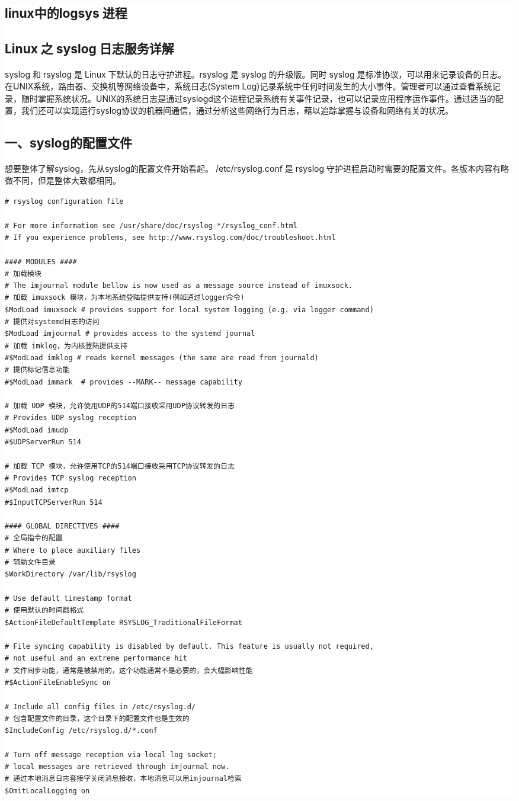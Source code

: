 ## linux中的logsys 进程

## Linux 之 syslog 日志服务详解

syslog 和 rsyslog 是 Linux 下默认的日志守护进程。rsyslog 是 syslog 的升级版。同时 syslog 是标准协议，可以用来记录设备的日志。在UNIX系统，路由器、交换机等网络设备中，系统日志(System Log)记录系统中任何时间发生的大小事件。管理者可以通过查看系统记录，随时掌握系统状况。UNIX的系统日志是通过syslogd这个进程记录系统有关事件记录，也可以记录应用程序运作事件。通过适当的配置，我们还可以实现运行syslog协议的机器间通信，通过分析这些网络行为日志，藉以追踪掌握与设备和网络有关的状况。

## 一、syslog的配置文件

想要整体了解syslog，先从syslog的配置文件开始看起。 /etc/rsyslog.conf 是 rsyslog 守护进程启动时需要的配置文件。各版本内容有略微不同，但是整体大致都相同。

```
# rsyslog configuration file

# For more information see /usr/share/doc/rsyslog-*/rsyslog_conf.html
# If you experience problems, see http://www.rsyslog.com/doc/troubleshoot.html

#### MODULES ####
# 加载模块
# The imjournal module bellow is now used as a message source instead of imuxsock.
# 加载 imuxsock 模块，为本地系统登陆提供支持(例如通过logger命令)
$ModLoad imuxsock # provides support for local system logging (e.g. via logger command)
# 提供对systemd日志的访问
$ModLoad imjournal # provides access to the systemd journal
# 加载 imklog，为内核登陆提供支持
#$ModLoad imklog # reads kernel messages (the same are read from journald)
# 提供标记信息功能
#$ModLoad immark  # provides --MARK-- message capability

# 加载 UDP 模块，允许使用UDP的514端口接收采用UDP协议转发的日志
# Provides UDP syslog reception
#$ModLoad imudp
#$UDPServerRun 514

# 加载 TCP 模块，允许使用TCP的514端口接收采用TCP协议转发的日志
# Provides TCP syslog reception
#$ModLoad imtcp
#$InputTCPServerRun 514

#### GLOBAL DIRECTIVES ####
# 全局指令的配置
# Where to place auxiliary files
# 辅助文件目录
$WorkDirectory /var/lib/rsyslog

# Use default timestamp format
# 使用默认的时间戳格式
$ActionFileDefaultTemplate RSYSLOG_TraditionalFileFormat

# File syncing capability is disabled by default. This feature is usually not required,
# not useful and an extreme performance hit
# 文件同步功能，通常是被禁用的，这个功能通常不是必要的，会大幅影响性能
#$ActionFileEnableSync on

# Include all config files in /etc/rsyslog.d/
# 包含配置文件的目录，这个目录下的配置文件也是生效的
$IncludeConfig /etc/rsyslog.d/*.conf

# Turn off message reception via local log socket;
# local messages are retrieved through imjournal now.
# 通过本地消息日志套接字关闭消息接收，本地消息可以用imjournal检索
$OmitLocalLogging on
```